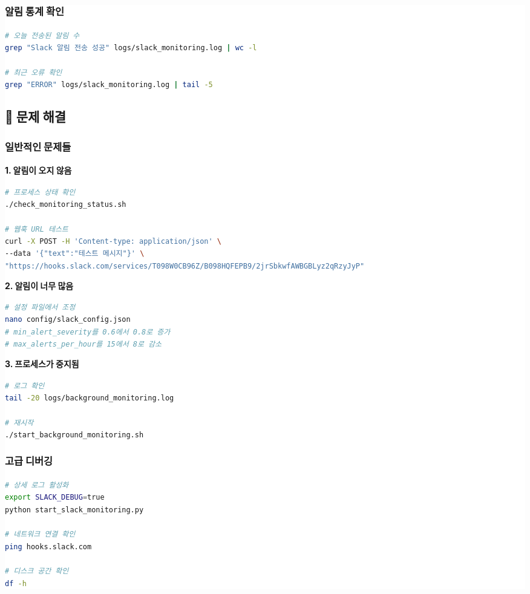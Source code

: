 ### **알림 통계 확인**
```bash
# 오늘 전송된 알림 수
grep "Slack 알림 전송 성공" logs/slack_monitoring.log | wc -l

# 최근 오류 확인
grep "ERROR" logs/slack_monitoring.log | tail -5
```

## 🔧 **문제 해결**

### **일반적인 문제들**

**1. 알림이 오지 않음**
```bash
# 프로세스 상태 확인
./check_monitoring_status.sh

# 웹훅 URL 테스트
curl -X POST -H 'Content-type: application/json' \
--data '{"text":"테스트 메시지"}' \
"https://hooks.slack.com/services/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"
```

**2. 알림이 너무 많음**
```bash
# 설정 파일에서 조정
nano config/slack_config.json
# min_alert_severity를 0.6에서 0.8로 증가
# max_alerts_per_hour를 15에서 8로 감소
```

**3. 프로세스가 중지됨**
```bash
# 로그 확인
tail -20 logs/background_monitoring.log

# 재시작
./start_background_monitoring.sh
```

### **고급 디버깅**
```bash
# 상세 로그 활성화
export SLACK_DEBUG=true
python start_slack_monitoring.py

# 네트워크 연결 확인
ping hooks.slack.com

# 디스크 공간 확인
df -h
```

